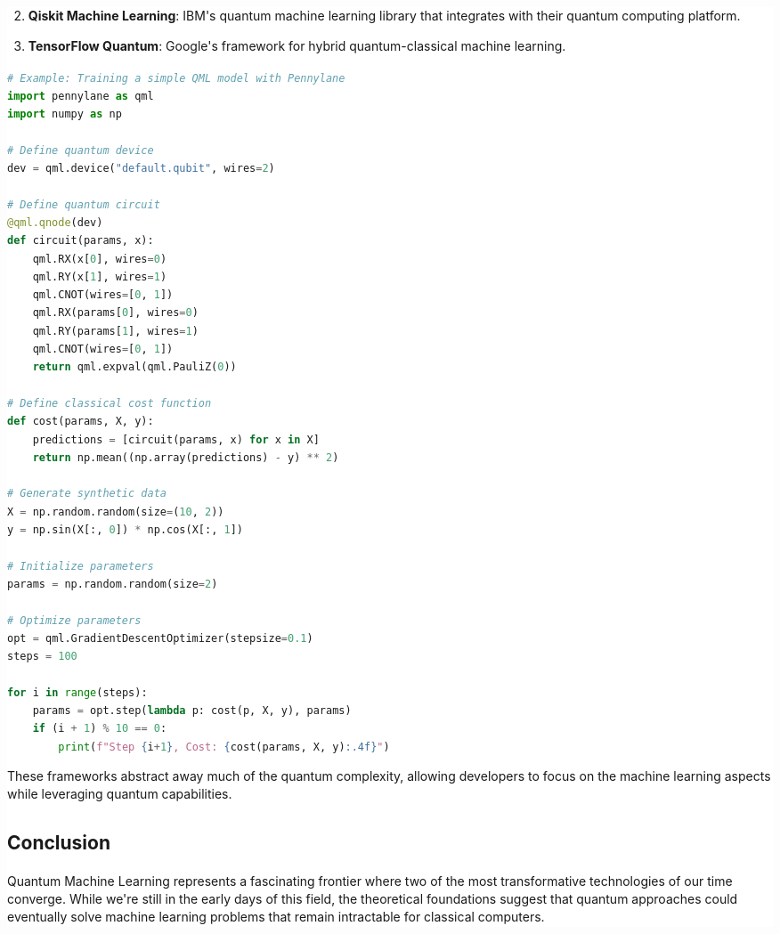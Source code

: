 2. **Qiskit Machine Learning**: IBM's quantum machine learning library that integrates with their quantum computing platform.

3. **TensorFlow Quantum**: Google's framework for hybrid quantum-classical machine learning.

```python
# Example: Training a simple QML model with Pennylane
import pennylane as qml
import numpy as np

# Define quantum device
dev = qml.device("default.qubit", wires=2)

# Define quantum circuit
@qml.qnode(dev)
def circuit(params, x):
    qml.RX(x[0], wires=0)
    qml.RY(x[1], wires=1)
    qml.CNOT(wires=[0, 1])
    qml.RX(params[0], wires=0)
    qml.RY(params[1], wires=1)
    qml.CNOT(wires=[0, 1])
    return qml.expval(qml.PauliZ(0))

# Define classical cost function
def cost(params, X, y):
    predictions = [circuit(params, x) for x in X]
    return np.mean((np.array(predictions) - y) ** 2)

# Generate synthetic data
X = np.random.random(size=(10, 2))
y = np.sin(X[:, 0]) * np.cos(X[:, 1])

# Initialize parameters
params = np.random.random(size=2)

# Optimize parameters
opt = qml.GradientDescentOptimizer(stepsize=0.1)
steps = 100

for i in range(steps):
    params = opt.step(lambda p: cost(p, X, y), params)
    if (i + 1) % 10 == 0:
        print(f"Step {i+1}, Cost: {cost(params, X, y):.4f}")
```

These frameworks abstract away much of the quantum complexity, allowing developers to focus on the machine learning aspects while leveraging quantum capabilities.

## Conclusion

Quantum Machine Learning represents a fascinating frontier where two of the most transformative technologies of our time converge. While we're still in the early days of this field, the theoretical foundations suggest that quantum approaches could eventually solve machine learning problems that remain intractable for classical computers.
